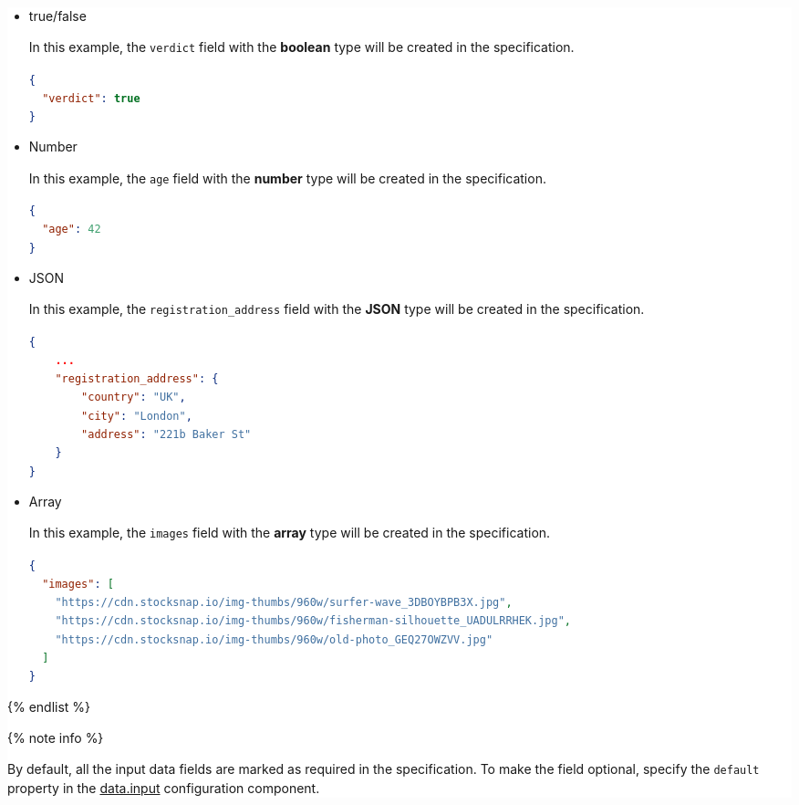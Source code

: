 - true/false

  In this example, the `verdict` field with the **boolean** type will be created in the specification.

  ```json
  {
    "verdict": true
  }
  ```

- Number

  In this example, the `age` field with the **number** type will be created in the specification.

  ```json
  {
    "age": 42
  }
  ```

- JSON

  In this example, the `registration_address` field with the **JSON** type will be created in the specification.

  ```json
  {
      ...
      "registration_address": {
          "country": "UK",
          "city": "London",
          "address": "221b Baker St"
      }
  }
  ```

- Array

  In this example, the `images` field with the **array** type will be created in the specification.

  ```json
  {
    "images": [
      "https://cdn.stocksnap.io/img-thumbs/960w/surfer-wave_3DBOYBPB3X.jpg",
      "https://cdn.stocksnap.io/img-thumbs/960w/fisherman-silhouette_UADULRRHEK.jpg",
      "https://cdn.stocksnap.io/img-thumbs/960w/old-photo_GEQ27OWZVV.jpg"
    ]
  }
  ```

{% endlist %}

{% note info %}

By default, all the input data fields are marked as required in the specification. To make the field optional, specify the `default` property in the [data.input](work-with-data.md) configuration component.
